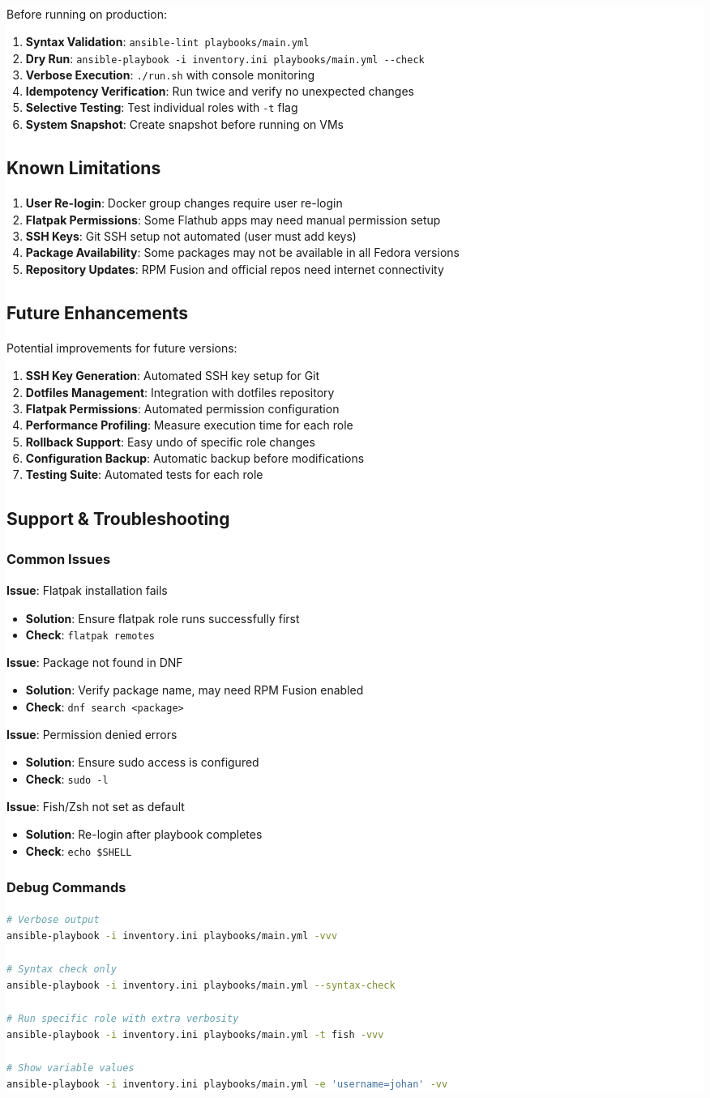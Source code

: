 Before running on production:

1. **Syntax Validation**: `ansible-lint playbooks/main.yml`
2. **Dry Run**: `ansible-playbook -i inventory.ini playbooks/main.yml --check`
3. **Verbose Execution**: `./run.sh` with console monitoring
4. **Idempotency Verification**: Run twice and verify no unexpected changes
5. **Selective Testing**: Test individual roles with `-t` flag
6. **System Snapshot**: Create snapshot before running on VMs

## Known Limitations

1. **User Re-login**: Docker group changes require user re-login
2. **Flatpak Permissions**: Some Flathub apps may need manual permission setup
3. **SSH Keys**: Git SSH setup not automated (user must add keys)
4. **Package Availability**: Some packages may not be available in all Fedora versions
5. **Repository Updates**: RPM Fusion and official repos need internet connectivity

## Future Enhancements

Potential improvements for future versions:

1. **SSH Key Generation**: Automated SSH key setup for Git
2. **Dotfiles Management**: Integration with dotfiles repository
3. **Flatpak Permissions**: Automated permission configuration
4. **Performance Profiling**: Measure execution time for each role
5. **Rollback Support**: Easy undo of specific role changes
6. **Configuration Backup**: Automatic backup before modifications
7. **Testing Suite**: Automated tests for each role

## Support & Troubleshooting

### Common Issues

**Issue**: Flatpak installation fails
- **Solution**: Ensure flatpak role runs successfully first
- **Check**: `flatpak remotes`

**Issue**: Package not found in DNF
- **Solution**: Verify package name, may need RPM Fusion enabled
- **Check**: `dnf search <package>`

**Issue**: Permission denied errors
- **Solution**: Ensure sudo access is configured
- **Check**: `sudo -l`

**Issue**: Fish/Zsh not set as default
- **Solution**: Re-login after playbook completes
- **Check**: `echo $SHELL`

### Debug Commands

```bash
# Verbose output
ansible-playbook -i inventory.ini playbooks/main.yml -vvv

# Syntax check only
ansible-playbook -i inventory.ini playbooks/main.yml --syntax-check

# Run specific role with extra verbosity
ansible-playbook -i inventory.ini playbooks/main.yml -t fish -vvv

# Show variable values
ansible-playbook -i inventory.ini playbooks/main.yml -e 'username=johan' -vv
```
